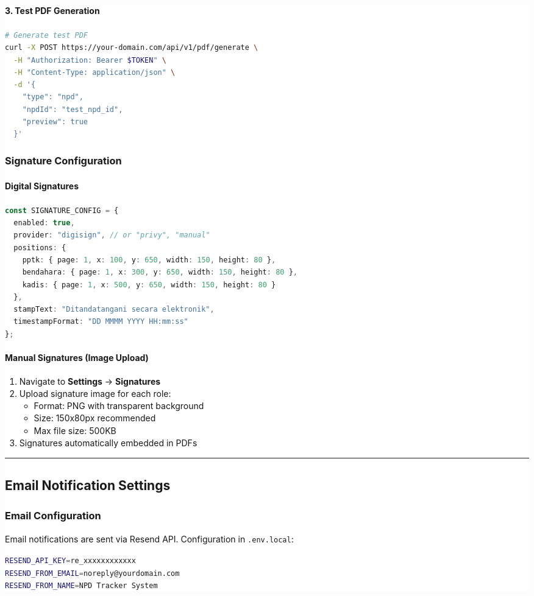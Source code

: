 #### 3. Test PDF Generation

```bash
# Generate test PDF
curl -X POST https://your-domain.com/api/v1/pdf/generate \
  -H "Authorization: Bearer $TOKEN" \
  -H "Content-Type: application/json" \
  -d '{
    "type": "npd",
    "npdId": "test_npd_id",
    "preview": true
  }'
```

### Signature Configuration

#### Digital Signatures

```typescript
const SIGNATURE_CONFIG = {
  enabled: true,
  provider: "digisign", // or "privy", "manual"
  positions: {
    pptk: { page: 1, x: 100, y: 650, width: 150, height: 80 },
    bendahara: { page: 1, x: 300, y: 650, width: 150, height: 80 },
    kadis: { page: 1, x: 500, y: 650, width: 150, height: 80 }
  },
  stampText: "Ditandatangani secara elektronik",
  timestampFormat: "DD MMMM YYYY HH:mm:ss"
};
```

#### Manual Signatures (Image Upload)

1. Navigate to **Settings** → **Signatures**
2. Upload signature image for each role:
   - Format: PNG with transparent background
   - Size: 150x80px recommended
   - Max file size: 500KB
3. Signatures automatically embedded in PDFs

---

## Email Notification Settings

### Email Configuration

Email notifications are sent via Resend API. Configuration in `.env.local`:

```bash
RESEND_API_KEY=re_xxxxxxxxxxxx
RESEND_FROM_EMAIL=noreply@yourdomain.com
RESEND_FROM_NAME=NPD Tracker System
```
